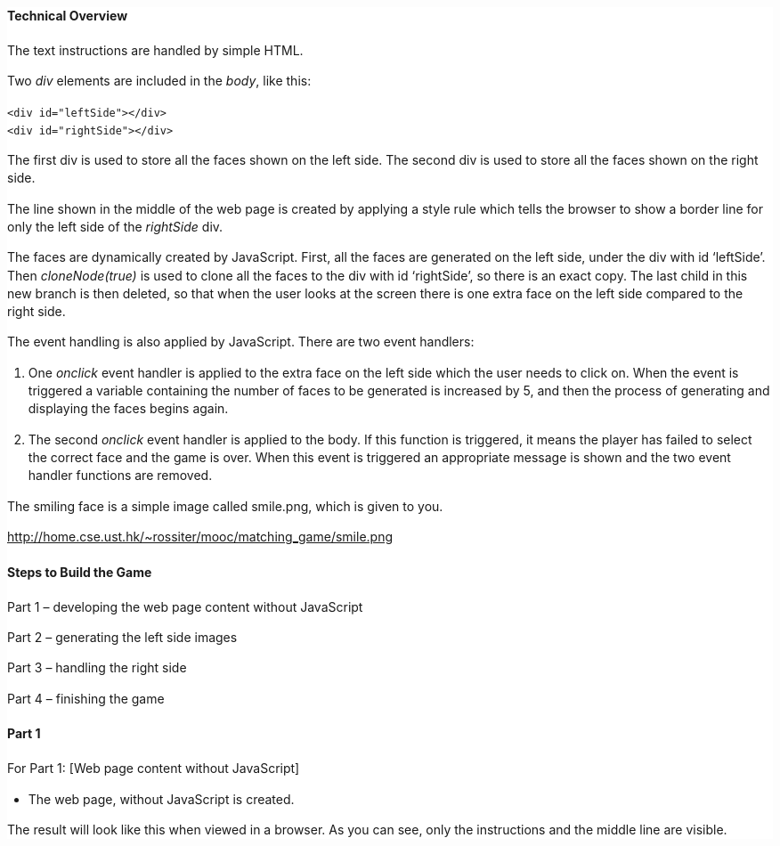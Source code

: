 #### **Technical Overview**

The text instructions are handled by simple HTML. 

Two *div* elements are included in the *body*, like this:
```
<div id="leftSide"></div>
<div id="rightSide"></div>
```
The first div is used to store all the faces shown on the left side. The second div is used to store all the faces shown on the right side.

The line shown in the middle of the web page is created by applying a style rule which tells the browser to show a border line for only the left side of the *rightSide* div.

The faces are dynamically created by JavaScript. First, all the faces are generated on the left side, under the div with id ‘leftSide’. Then *cloneNode(true)* is used to clone all the faces to the div with id ‘rightSide’, so there is an exact copy. The last child in this new branch is then deleted, so that when the user looks at the screen there is one extra face on the left side compared to the right side.

The event handling is also applied by JavaScript. There are two event handlers: 

1. One *onclick* event handler is applied to the extra face on the left side which the user needs to click on. When the event is triggered a variable containing the number of faces to be generated is increased by 5, and then the process of generating and displaying the faces begins again.

2. The second *onclick* event handler is applied to the body. If this function is triggered, it means the player has failed to select the correct face and the game is over. When this event is triggered an appropriate message is shown and the two event handler functions are removed.

The smiling face is a simple image called smile.png, which is given to you. 

http://home.cse.ust.hk/~rossiter/mooc/matching_game/smile.png

#### **Steps to Build the Game**

Part 1 – developing the web page content without JavaScript

Part 2 – generating the left side images

Part 3 – handling the right side

Part 4 – finishing the game

#### **Part 1**

For Part 1: [Web page content without JavaScript]

* The web page, without JavaScript is created.

The result will look like this when viewed in a browser. As you can see, only the instructions and the middle line are visible.
